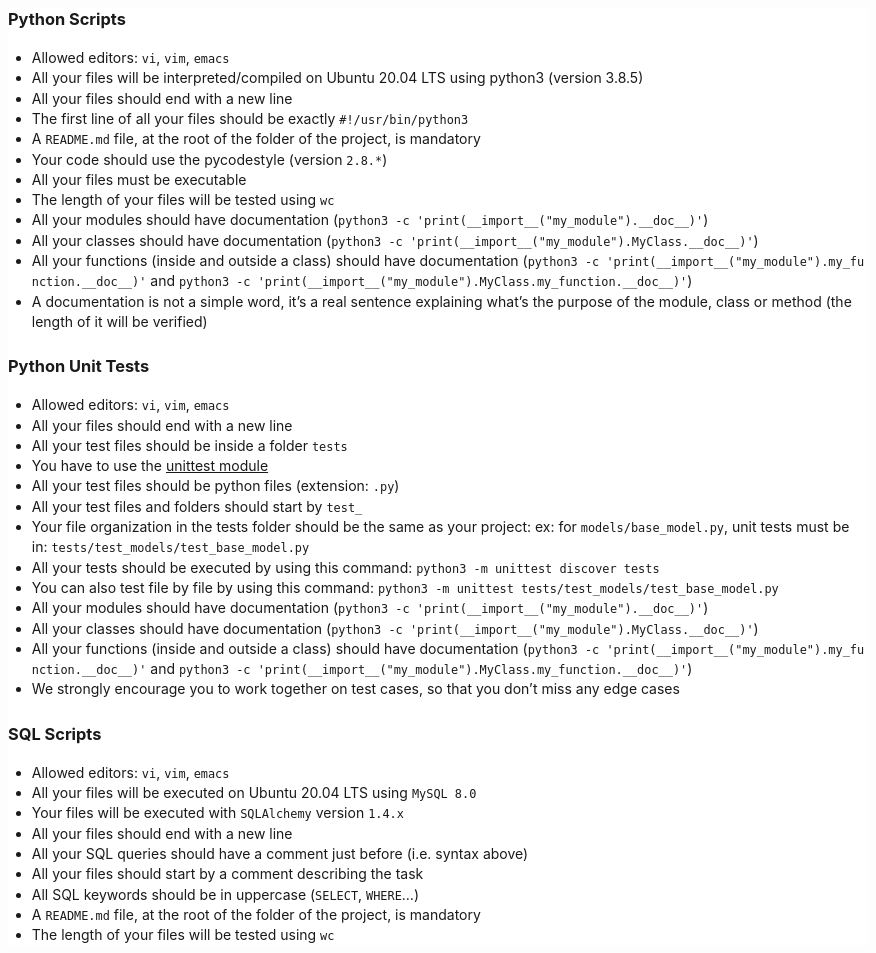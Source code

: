 ### Python Scripts

*   Allowed editors: `vi`, `vim`, `emacs`
*   All your files will be interpreted/compiled on Ubuntu 20.04 LTS using python3 (version 3.8.5)
*   All your files should end with a new line
*   The first line of all your files should be exactly `#!/usr/bin/python3`
*   A `README.md` file, at the root of the folder of the project, is mandatory
*   Your code should use the pycodestyle (version `2.8.*`)
*   All your files must be executable
*   The length of your files will be tested using `wc`
*   All your modules should have documentation (`python3 -c 'print(__import__("my_module").__doc__)'`)
*   All your classes should have documentation (`python3 -c 'print(__import__("my_module").MyClass.__doc__)'`)
*   All your functions (inside and outside a class) should have documentation (`python3 -c 'print(__import__("my_module").my_function.__doc__)'` and `python3 -c 'print(__import__("my_module").MyClass.my_function.__doc__)'`)
*   A documentation is not a simple word, it’s a real sentence explaining what’s the purpose of the module, class or method (the length of it will be verified)

### Python Unit Tests

*   Allowed editors: `vi`, `vim`, `emacs`
*   All your files should end with a new line
*   All your test files should be inside a folder `tests`
*   You have to use the [unittest module](/rltoken/g0tzN6ea1hWCj5OF99HB9w "unittest module")
*   All your test files should be python files (extension: `.py`)
*   All your test files and folders should start by `test_`
*   Your file organization in the tests folder should be the same as your project: ex: for `models/base_model.py`, unit tests must be in: `tests/test_models/test_base_model.py`
*   All your tests should be executed by using this command: `python3 -m unittest discover tests`
*   You can also test file by file by using this command: `python3 -m unittest tests/test_models/test_base_model.py`
*   All your modules should have documentation (`python3 -c 'print(__import__("my_module").__doc__)'`)
*   All your classes should have documentation (`python3 -c 'print(__import__("my_module").MyClass.__doc__)'`)
*   All your functions (inside and outside a class) should have documentation (`python3 -c 'print(__import__("my_module").my_function.__doc__)'` and `python3 -c 'print(__import__("my_module").MyClass.my_function.__doc__)'`)
*   We strongly encourage you to work together on test cases, so that you don’t miss any edge cases

### SQL Scripts

*   Allowed editors: `vi`, `vim`, `emacs`
*   All your files will be executed on Ubuntu 20.04 LTS using `MySQL 8.0`
*   Your files will be executed with `SQLAlchemy` version `1.4.x`
*   All your files should end with a new line
*   All your SQL queries should have a comment just before (i.e. syntax above)
*   All your files should start by a comment describing the task
*   All SQL keywords should be in uppercase (`SELECT`, `WHERE`…)
*   A `README.md` file, at the root of the folder of the project, is mandatory
*   The length of your files will be tested using `wc`
